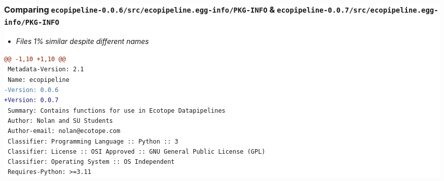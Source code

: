 ### Comparing `ecopipeline-0.0.6/src/ecopipeline.egg-info/PKG-INFO` & `ecopipeline-0.0.7/src/ecopipeline.egg-info/PKG-INFO`

 * *Files 1% similar despite different names*

```diff
@@ -1,10 +1,10 @@
 Metadata-Version: 2.1
 Name: ecopipeline
-Version: 0.0.6
+Version: 0.0.7
 Summary: Contains functions for use in Ecotope Datapipelines
 Author: Nolan and SU Students
 Author-email: nolan@ecotope.com
 Classifier: Programming Language :: Python :: 3
 Classifier: License :: OSI Approved :: GNU General Public License (GPL)
 Classifier: Operating System :: OS Independent
 Requires-Python: >=3.11
```

